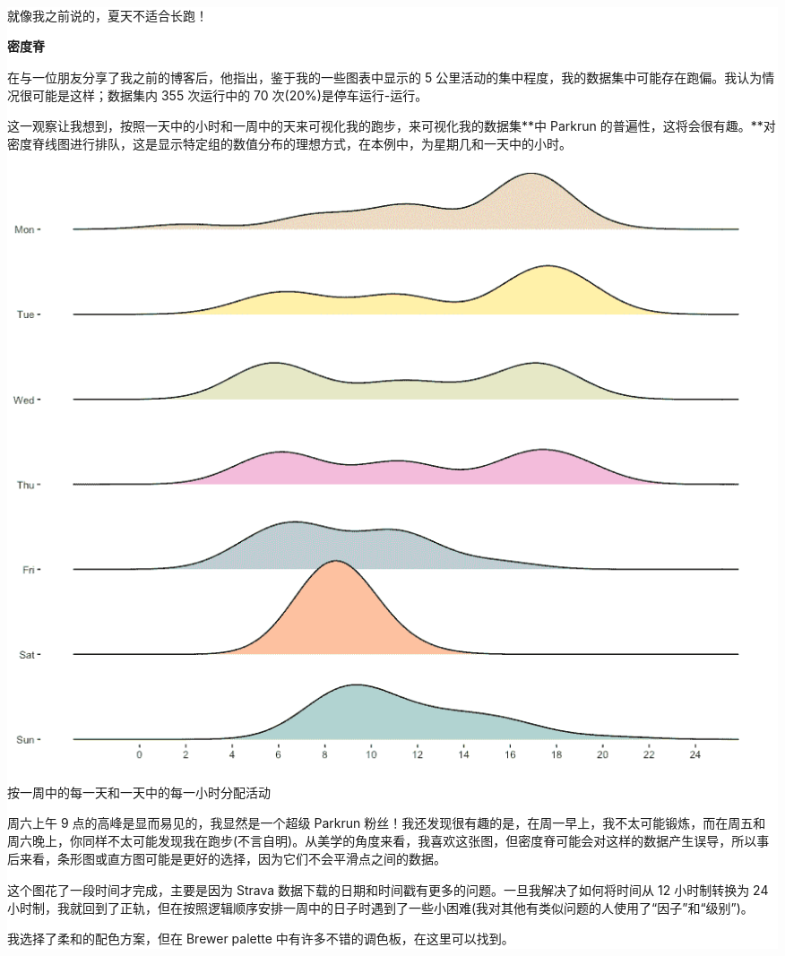 就像我之前说的，夏天不适合长跑！

**密度脊**

在与一位朋友分享了我之前的博客后，他指出，鉴于我的一些图表中显示的 5 公里活动的集中程度，我的数据集中可能存在跑偏。我认为情况很可能是这样；数据集内 355 次运行中的 70 次(20%)是停车运行-运行。

这一观察让我想到，按照一天中的小时和一周中的天来可视化我的跑步，来可视化我的数据集**中 Parkrun 的普遍性，这将会很有趣。**对密度脊线图进行排队，这是显示特定组的数值分布的理想方式，在本例中，为星期几和一天中的小时。

![](img/f103c1e0c29be97bb260e32111af2c7b.png)

按一周中的每一天和一天中的每一小时分配活动

周六上午 9 点的高峰是显而易见的，我显然是一个超级 Parkrun 粉丝！我还发现很有趣的是，在周一早上，我不太可能锻炼，而在周五和周六晚上，你同样不太可能发现我在跑步(不言自明)。从美学的角度来看，我喜欢这张图，但密度脊可能会对这样的数据产生误导，所以事后来看，条形图或直方图可能是更好的选择，因为它们不会平滑点之间的数据。

这个图花了一段时间才完成，主要是因为 Strava 数据下载的日期和时间戳有更多的问题。一旦我解决了如何将时间从 12 小时制转换为 24 小时制，我就回到了正轨，但在按照逻辑顺序安排一周中的日子时遇到了一些小困难(我对其他有类似问题的人使用了“因子”和“级别”)。

我选择了柔和的配色方案，但在 Brewer palette 中有许多不错的调色板，在这里可以找到。
